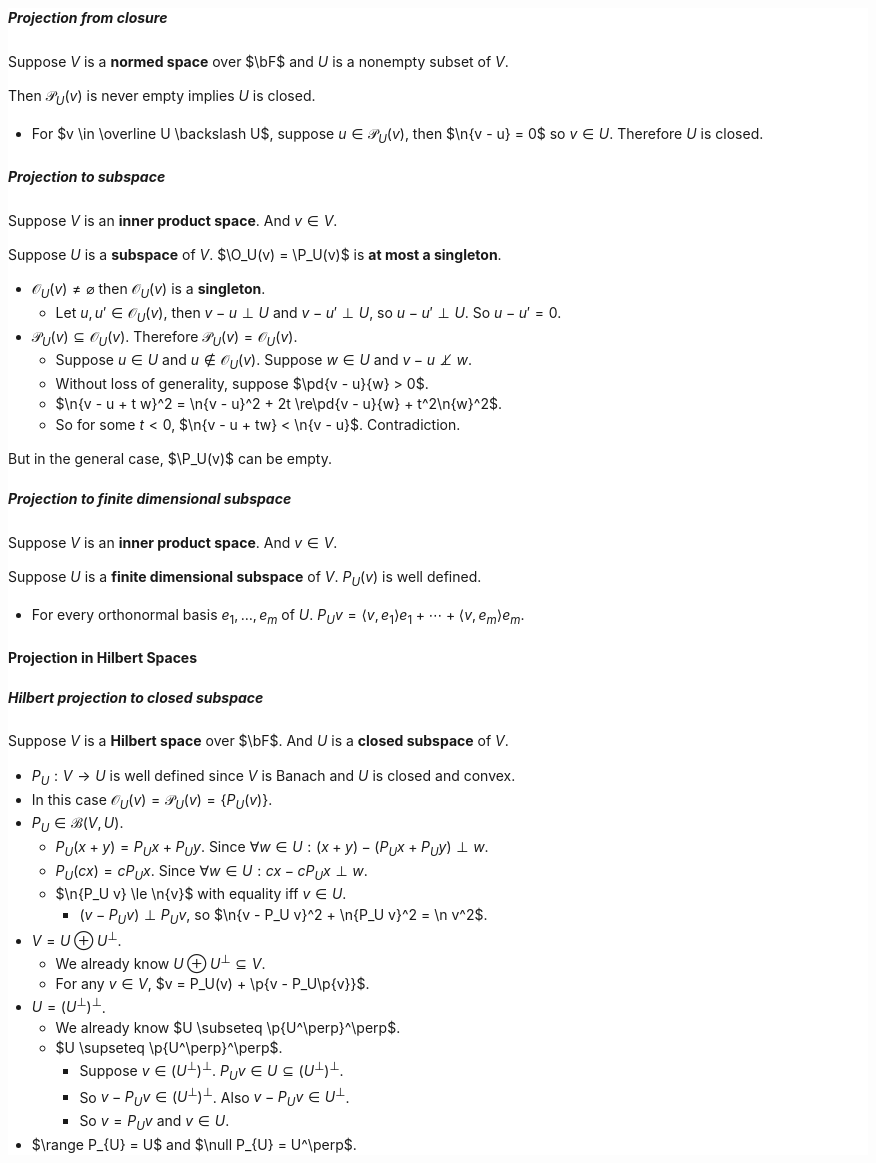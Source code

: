##### Projection from closure

Suppose $V$ is a **normed space** over $\bF$ and $U$ is a nonempty subset of $V$.

Then $\mathcal P_U(v)$ is never empty implies $U$ is closed.

- For $v \in \overline U \backslash U$, suppose $u \in \mathcal P_U(v)$, then $\n{v - u} = 0$ so $v \in U$. Therefore $U$ is closed.

##### Projection to subspace

Suppose $V$ is an **inner product space**. And $v \in V$.

Suppose $U$ is a **subspace** of $V$. $\O_U(v) = \P_U(v)$ is **at most a singleton**.

- $\mathcal O_U(v) \neq \varnothing$ then $\mathcal O_U(v)$ is a **singleton**.
  - Let $u, u' \in \mathcal O_U(v)$, then $v - u \perp U$ and $v - u' \perp U$, so $u - u' \perp U$. So $u - u' = 0$.
- $\mathcal P_U(v) \subseteq \mathcal O_U(v)$. Therefore $\mathcal P_U(v) = \mathcal O_U(v)$.
  - Suppose $u \in U$ and $u \notin\mathcal O_U(v)$. Suppose $w \in U$ and $v - u \not\perp w$.
  - Without loss of generality, suppose $\pd{v - u}{w} > 0$.
  - $\n{v - u + t w}^2 = \n{v - u}^2 + 2t \re\pd{v - u}{w} + t^2\n{w}^2$.
  - So for some $t < 0$, $\n{v - u + tw} < \n{v - u}$. Contradiction.

But in the general case, $\P_U(v)$ can be empty.

##### Projection to finite dimensional subspace

Suppose $V$ is an **inner product space**. And $v \in V$.

Suppose $U$ is a **finite dimensional subspace** of $V$. $P_U(v)$ is well defined.

- For every orthonormal basis $e_{1}, \ldots, e_{m}$ of $U$. $P_{U} v=\left\langle v, e_{1}\right\rangle e_{1}+\cdots+\left\langle v, e_{m}\right\rangle e_{m}$.

#### Projection in Hilbert Spaces

##### Hilbert projection to closed subspace

Suppose $V$ is a **Hilbert space** over $\bF$. And $U$ is a **closed subspace** of $V$.

- $P_U: V \to U$ is well defined since $V$ is Banach and $U$ is closed and convex.
- In this case $\mathcal O_U(v) = \mathcal P_U(v) = \{P_U(v)\}$.
- $P_U \in \mathcal B(V, U)$.
  - $P_U(x + y) = P_U x + P_U y$. Since $\forall w \in U:(x + y) - (P_U x + P_U y) \perp w$.
  - $P_U(c x) = c P_U x$. Since $\forall w \in U: cx - cP_U x \perp w$.
  - $\n{P_U v} \le \n{v}$ with equality iff $v \in U$.
    - $(v - P_U v) \perp P_U v$, so $\n{v - P_U v}^2 + \n{P_U v}^2 = \n v^2$.
- $V = U \oplus U^\perp$.
  - We already know $U \oplus U^\perp \subseteq V$.
  - For any $v \in V$, $v = P_U(v) + \p{v - P_U\p{v}}$.
- $U = (U^\perp)^\perp$.
  - We already know $U \subseteq \p{U^\perp}^\perp$.
  - $U \supseteq \p{U^\perp}^\perp$.
    - Suppose $v \in (U^\perp)^\perp$. $P_U v \in U \subseteq (U^\perp)^\perp$.
    - So $v - P_{U}v \in (U^\perp)^\perp$. Also $v - P_{U} v \in U^\perp$.
    - So $v = P_{U}v$ and $v \in U$.
- $\range P_{U} = U$ and $\null P_{U} = U^\perp$.
